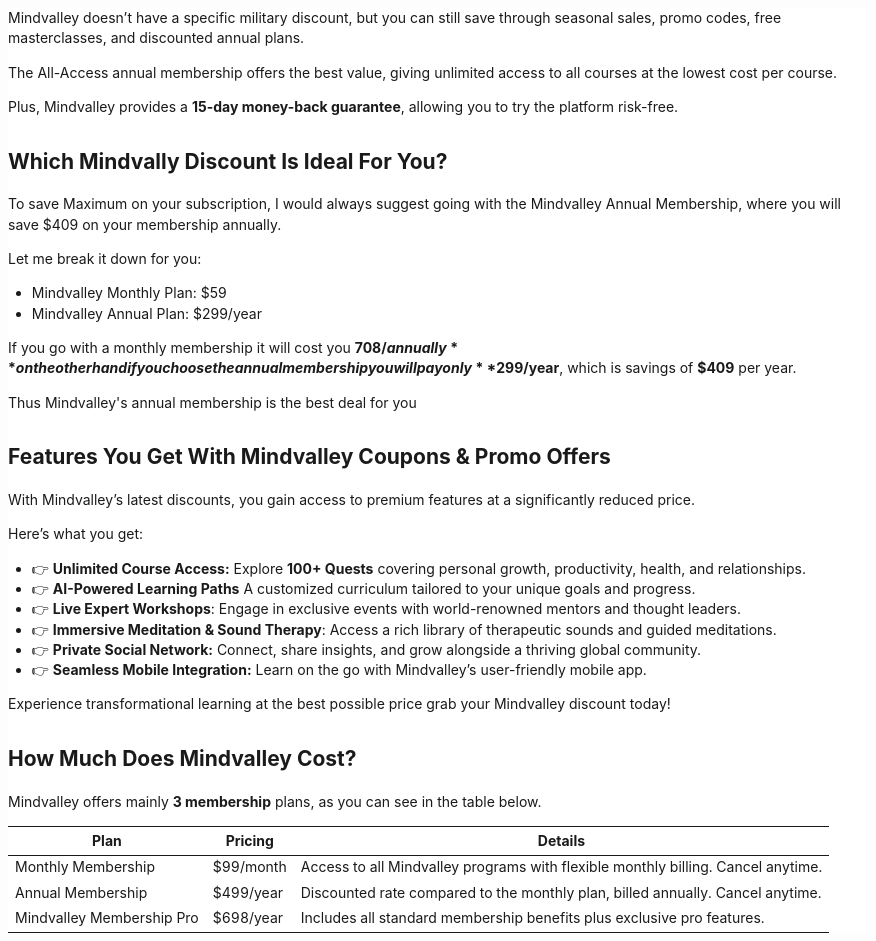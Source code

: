 Mindvalley doesn’t have a specific military discount, but you can still save through seasonal sales, promo codes, free masterclasses, and discounted annual plans.

The All-Access annual membership offers the best value, giving unlimited access to all courses at the lowest cost per course.

Plus, Mindvalley provides a **15-day money-back guarantee**, allowing you to try the platform risk-free.

## Which Mindvally Discount Is Ideal For You?

To save Maximum on your subscription, I would always suggest going with the Mindvalley Annual Membership, where you will save $409 on your membership annually.

Let me break it down for you:

- Mindvalley Monthly Plan: $59
- Mindvalley Annual Plan: $299/year

If you go with a monthly membership it will cost you **$708/annually** on the other hand if you choose the annual membership you will pay only **$299/year**, which is savings of **$409** per year.

Thus Mindvalley's annual membership is the best deal for you

## Features You Get With Mindvalley Coupons & Promo Offers

With Mindvalley’s latest discounts, you gain access to premium features at a significantly reduced price.

Here’s what you get:

- 👉 **Unlimited Course Access:** Explore **100+ Quests** covering personal growth, productivity, health, and relationships.
- 👉 **AI-Powered Learning Paths** A customized curriculum tailored to your unique goals and progress.
- 👉 **Live Expert Workshops**: Engage in exclusive events with world-renowned mentors and thought leaders.
- 👉 **Immersive Meditation & Sound Therapy**: Access a rich library of therapeutic sounds and guided meditations.
- 👉 **Private Social Network:** Connect, share insights, and grow alongside a thriving global community.
- 👉 **Seamless Mobile Integration:** Learn on the go with Mindvalley’s user-friendly mobile app.

Experience transformational learning at the best possible price grab your Mindvalley discount today!

## How Much Does Mindvalley Cost?

Mindvalley offers mainly **3 membership** plans, as you can see in the table below.

| **Plan** | **Pricing** | **Details** |
| --- | --- | --- |
| Monthly Membership | $99/month | Access to all Mindvalley programs with flexible monthly billing. Cancel anytime. |
| Annual Membership | $499/year | Discounted rate compared to the monthly plan, billed annually. Cancel anytime. |
| Mindvalley Membership Pro | $698/year | Includes all standard membership benefits plus exclusive pro features. |
